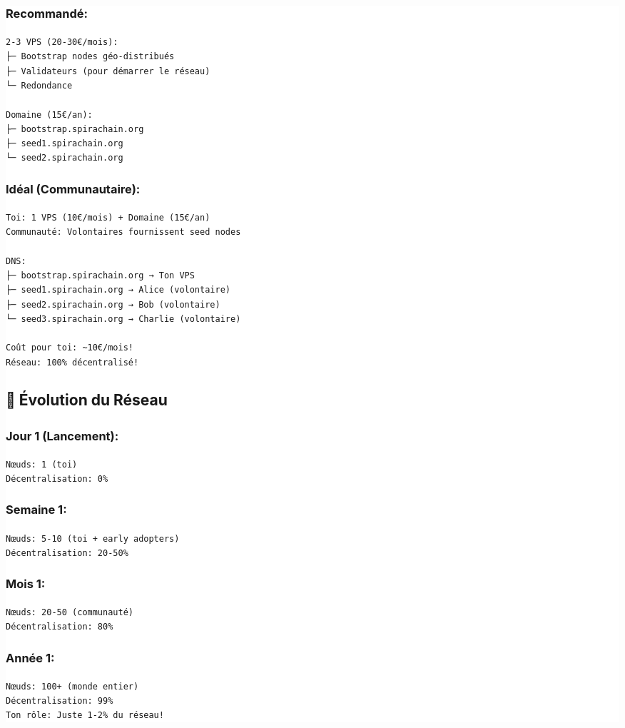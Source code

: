 ### Recommandé:
```
2-3 VPS (20-30€/mois):
├─ Bootstrap nodes géo-distribués
├─ Validateurs (pour démarrer le réseau)
└─ Redondance

Domaine (15€/an):
├─ bootstrap.spirachain.org
├─ seed1.spirachain.org
└─ seed2.spirachain.org
```

### Idéal (Communautaire):
```
Toi: 1 VPS (10€/mois) + Domaine (15€/an)
Communauté: Volontaires fournissent seed nodes

DNS:
├─ bootstrap.spirachain.org → Ton VPS
├─ seed1.spirachain.org → Alice (volontaire)
├─ seed2.spirachain.org → Bob (volontaire)
└─ seed3.spirachain.org → Charlie (volontaire)

Coût pour toi: ~10€/mois!
Réseau: 100% décentralisé!
```

## 🚀 Évolution du Réseau

### Jour 1 (Lancement):
```
Nœuds: 1 (toi)
Décentralisation: 0%
```

### Semaine 1:
```
Nœuds: 5-10 (toi + early adopters)
Décentralisation: 20-50%
```

### Mois 1:
```
Nœuds: 20-50 (communauté)
Décentralisation: 80%
```

### Année 1:
```
Nœuds: 100+ (monde entier)
Décentralisation: 99%
Ton rôle: Juste 1-2% du réseau!
```
